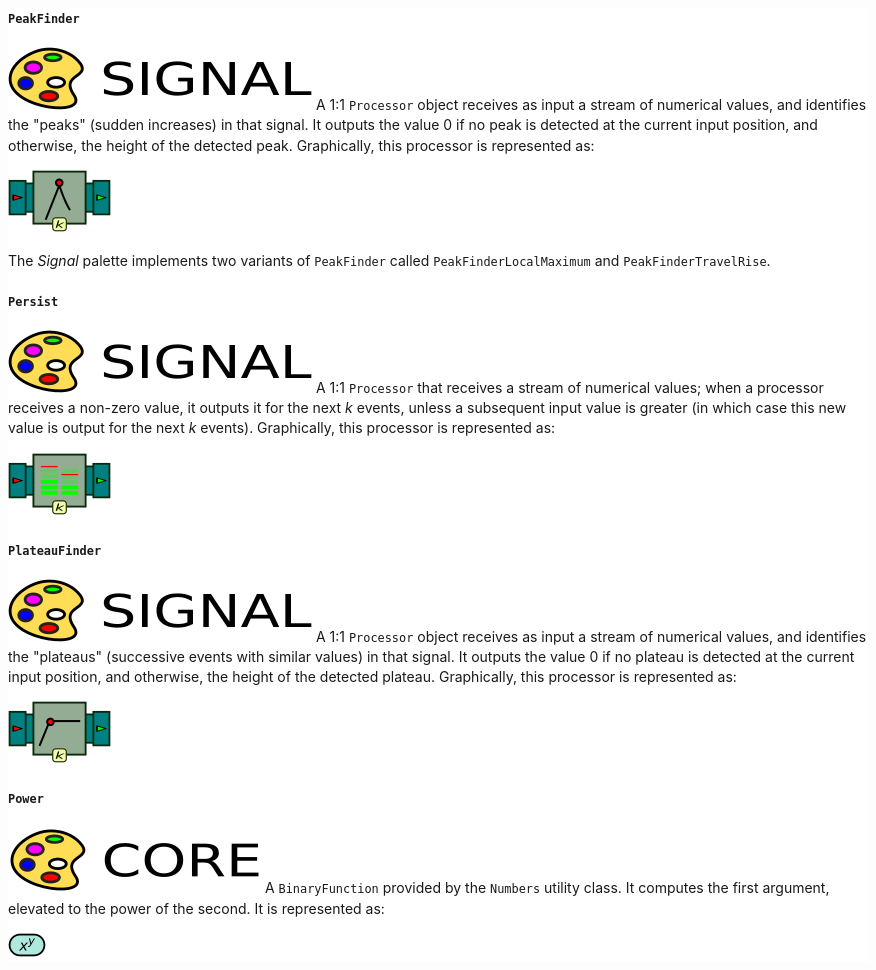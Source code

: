 #### `PeakFinder`

![Signal](Palette-Signal.png) A 1:1 `Processor` object receives as input a stream of numerical values, and identifies the "peaks" (sudden increases) in that signal. It outputs the value 0 if no peak is detected at the current input position, and otherwise, the height of the detected peak. Graphically, this processor is represented as:

![PeakFinder](images/signal/PeakFinder.png)

The *Signal* palette implements two variants of `PeakFinder` called `PeakFinderLocalMaximum` and `PeakFinderTravelRise`.

#### `Persist`

![Signal](Palette-Signal.png) A 1:1 `Processor` that receives a stream of numerical values; when a processor receives a non-zero value, it outputs it for the next *k* events, unless a subsequent input value is greater (in which case this new value is output for the next *k* events). Graphically, this processor is represented as:

![Persist](images/signal/Persist.png)

#### `PlateauFinder`

![Signal](Palette-Signal.png) A 1:1 `Processor` object receives as input a stream of numerical values, and identifies the "plateaus" (successive events with similar values) in that signal. It outputs the value 0 if no plateau is detected at the current input position, and otherwise, the height of the detected plateau. Graphically, this processor is represented as:

![PlateauFinder](images/signal/PlateauFinder.png)

#### `Power`

![Core](Palette-Core.png) A `BinaryFunction` provided by the `Numbers` utility class. It computes the first argument, elevated to the power of the second. It is represented as:

![Power](images/util/Power.png)
